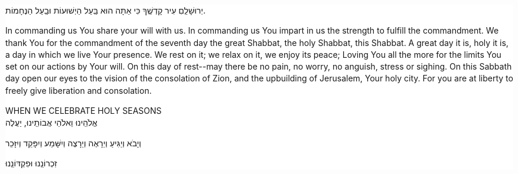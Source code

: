  יְרוּשָׁלַֽםִ עִיר קָדְשֶֽׁךָ 
 כִּי אַתָּה הוּא בַּֽעַל הַיְשׁוּעוֹת 
 וּבַֽעַל הַנֶּחָמוֹת.
</span></div>
</td>
 
<td style="vertical-align:top;" width="53%">
<div class="english">
In commanding us You share your will with us.
In commanding us You impart in us the strength
   to fulfill the commandment.
We thank You for the commandment of the seventh day
   the great Shabbat, the holy Shabbat, this Shabbat.
A great day it is, holy it is, a day in which we
   live Your presence.
We rest on it; we relax on it, we enjoy its peace;
Loving You all the more for the limits You set
on our actions by Your will.
On this day of rest--may there be no pain,
   no worry, no anguish, stress or sighing.
On this Sabbath day open our eyes to the vision
   of the consolation of Zion, and the upbuilding
   of Jerusalem, Your holy city.
For you are at liberty to freely give liberation
   and consolation.
</div>
</td></tr>


<tr><td style="vertical-align:top;" width="46%">
<div class="liturgy"><span lang="he">

</span></div>
</td>
 
<td style="vertical-align:top;" width="53%">
<div class="english">
WHEN WE CELEBRATE
HOLY SEASONS
</div>
</td></tr>


<tr><td style="vertical-align:top;" width="46%">
<div class="liturgy"><span lang="he">
אֱלֹהֵֽינוּ וֵאלֹהֵי אֲבוֹתֵֽינוּ, 
יַעֲלֶה 

וְיָבֹא וְיַגִּיעַ 
וְיֵרָאֶה וְיֵרָצֶה 
וְיִשָּׁמַע 
וְיִפָּקֵד וְיִזָּכֵר 

זִכְרוֹנֵֽנוּ 
וּפִקְדּוֹנֵֽנוּ 
</span></div>
</td>
 